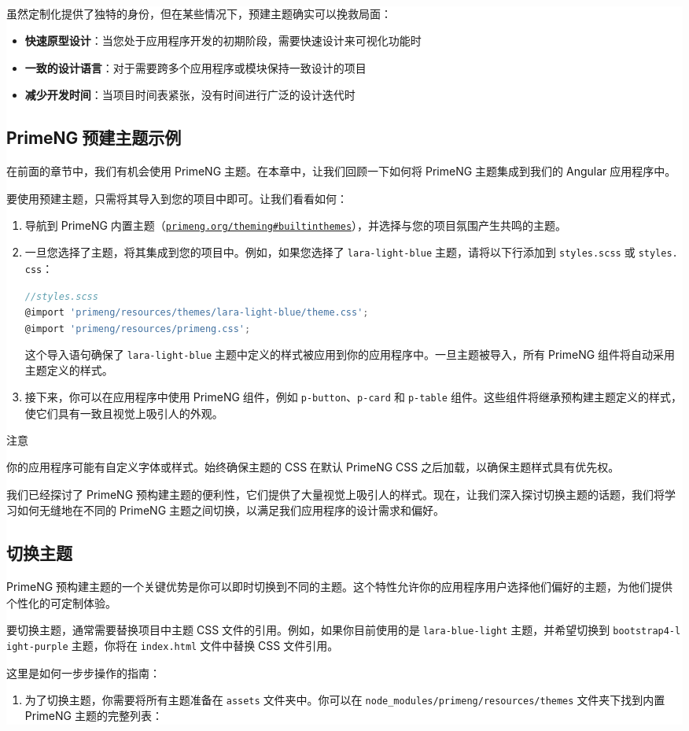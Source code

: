 虽然定制化提供了独特的身份，但在某些情况下，预建主题确实可以挽救局面：

+   **快速原型设计**：当您处于应用程序开发的初期阶段，需要快速设计来可视化功能时

+   **一致的设计语言**：对于需要跨多个应用程序或模块保持一致设计的项目

+   **减少开发时间**：当项目时间表紧张，没有时间进行广泛的设计迭代时

## PrimeNG 预建主题示例

在前面的章节中，我们有机会使用 PrimeNG 主题。在本章中，让我们回顾一下如何将 PrimeNG 主题集成到我们的 Angular 应用程序中。

要使用预建主题，只需将其导入到您的项目中即可。让我们看看如何：

1.  导航到 PrimeNG 内置主题（[`primeng.org/theming#builtinthemes`](https://primeng.org/theming#builtinthemes)），并选择与您的项目氛围产生共鸣的主题。

1.  一旦您选择了主题，将其集成到您的项目中。例如，如果您选择了 `lara-light-blue` 主题，请将以下行添加到 `styles.scss` 或 `styles.css`：

    ```js
    //styles.scss
    @import 'primeng/resources/themes/lara-light-blue/theme.css';
    @import 'primeng/resources/primeng.css';
    ```

    这个导入语句确保了 `lara-light-blue` 主题中定义的样式被应用到你的应用程序中。一旦主题被导入，所有 PrimeNG 组件将自动采用主题定义的样式。

1.  接下来，你可以在应用程序中使用 PrimeNG 组件，例如 `p-button`、`p-card` 和 `p-table` 组件。这些组件将继承预构建主题定义的样式，使它们具有一致且视觉上吸引人的外观。

注意

你的应用程序可能有自定义字体或样式。始终确保主题的 CSS 在默认 PrimeNG CSS 之后加载，以确保主题样式具有优先权。

我们已经探讨了 PrimeNG 预构建主题的便利性，它们提供了大量视觉上吸引人的样式。现在，让我们深入探讨切换主题的话题，我们将学习如何无缝地在不同的 PrimeNG 主题之间切换，以满足我们应用程序的设计需求和偏好。

## 切换主题

PrimeNG 预构建主题的一个关键优势是你可以即时切换到不同的主题。这个特性允许你的应用程序用户选择他们偏好的主题，为他们提供个性化的可定制体验。

要切换主题，通常需要替换项目中主题 CSS 文件的引用。例如，如果你目前使用的是 `lara-blue-light` 主题，并希望切换到 `bootstrap4-light-purple` 主题，你将在 `index.html` 文件中替换 CSS 文件引用。

这里是如何一步步操作的指南：

1.  为了切换主题，你需要将所有主题准备在 `assets` 文件夹中。你可以在 `node_modules/primeng/resources/themes` 文件夹下找到内置 PrimeNG 主题的完整列表：

